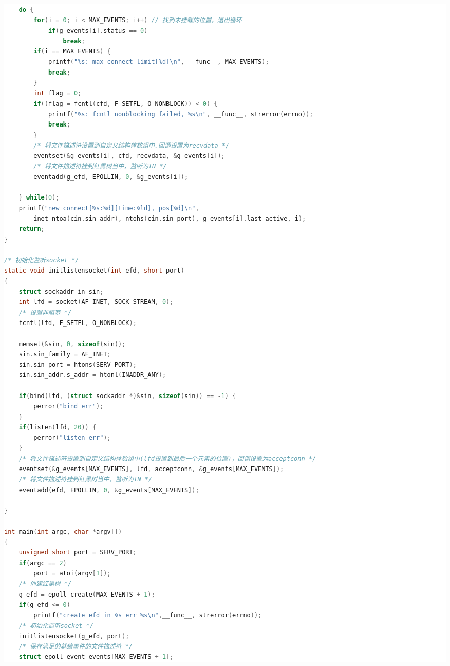 ```c
    do {
        for(i = 0; i < MAX_EVENTS; i++) // 找到未挂载的位置，退出循环
            if(g_events[i].status == 0)
                break;
        if(i == MAX_EVENTS) {
            printf("%s: max connect limit[%d]\n", __func__, MAX_EVENTS);
            break;
        }
        int flag = 0;
        if((flag = fcntl(cfd, F_SETFL, O_NONBLOCK)) < 0) {
            printf("%s: fcntl nonblocking failed, %s\n", __func__, strerror(errno));
            break;
        }
        /* 将文件描述符设置到自定义结构体数组中.回调设置为recvdata */        
        eventset(&g_events[i], cfd, recvdata, &g_events[i]);
        /* 将文件描述符挂到红黑树当中，监听为IN */
        eventadd(g_efd, EPOLLIN, 0, &g_events[i]);

    } while(0);
    printf("new connect[%s:%d][time:%ld], pos[%d]\n",
        inet_ntoa(cin.sin_addr), ntohs(cin.sin_port), g_events[i].last_active, i);
    return;    
}

/* 初始化监听socket */
static void initlistensocket(int efd, short port)
{
    struct sockaddr_in sin;
    int lfd = socket(AF_INET, SOCK_STREAM, 0);
    /* 设置非阻塞 */
    fcntl(lfd, F_SETFL, O_NONBLOCK);

    memset(&sin, 0, sizeof(sin));
    sin.sin_family = AF_INET;
    sin.sin_port = htons(SERV_PORT);
    sin.sin_addr.s_addr = htonl(INADDR_ANY);

    if(bind(lfd, (struct sockaddr *)&sin, sizeof(sin)) == -1) {
        perror("bind err");
    }
    if(listen(lfd, 20)) {
        perror("listen err");
    }
    /* 将文件描述符设置到自定义结构体数组中(lfd设置到最后一个元素的位置)，回调设置为acceptconn */
    eventset(&g_events[MAX_EVENTS], lfd, acceptconn, &g_events[MAX_EVENTS]);
    /* 将文件描述符挂到红黑树当中，监听为IN */
    eventadd(efd, EPOLLIN, 0, &g_events[MAX_EVENTS]);

}

int main(int argc, char *argv[])
{
    unsigned short port = SERV_PORT;
    if(argc == 2)
        port = atoi(argv[1]);
    /* 创建红黑树 */    
    g_efd = epoll_create(MAX_EVENTS + 1);
    if(g_efd <= 0)
        printf("create efd in %s err %s\n",__func__, strerror(errno));
    /* 初始化监听socket */    
    initlistensocket(g_efd, port);
    /* 保存满足的就绪事件的文件描述符 */
    struct epoll_event events[MAX_EVENTS + 1]; 
```